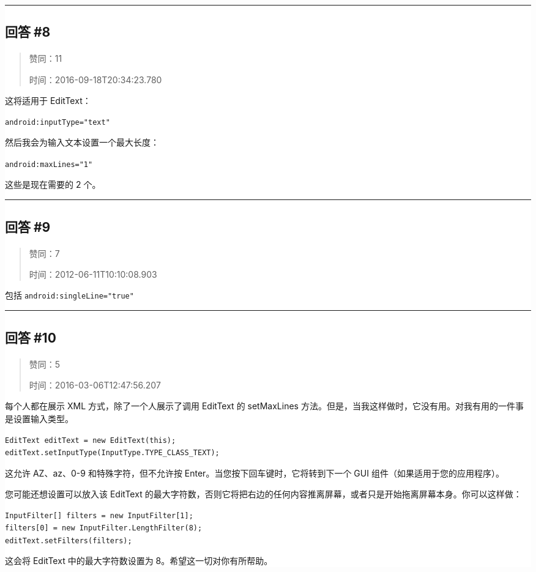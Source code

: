 * * *

## 回答 #8

> 赞同：11
> 
> 时间：2016-09-18T20:34:23.780

这将适用于 EditText：

```
android:inputType="text" 
```

然后我会为输入文本设置一个最大长度：

```
android:maxLines="1" 
```

这些是现在需要的 2 个。

* * *

## 回答 #9

> 赞同：7
> 
> 时间：2012-06-11T10:10:08.903

包括 `android:singleLine="true"`

* * *

## 回答 #10

> 赞同：5
> 
> 时间：2016-03-06T12:47:56.207

每个人都在展示 XML 方式，除了一个人展示了调用 EditText 的 setMaxLines 方法。但是，当我这样做时，它没有用。对我有用的一件事是设置输入类型。

```
EditText editText = new EditText(this);
editText.setInputType(InputType.TYPE_CLASS_TEXT); 
```

这允许 AZ、az、0-9 和特殊字符，但不允许按 Enter。当您按下回车键时，它将转到下一个 GUI 组件（如果适用于您的应用程序）。

您可能还想设置可以放入该 EditText 的最大字符数，否则它将把右边的任何内容推离屏幕，或者只是开始拖离屏幕本身。你可以这样做：

```
InputFilter[] filters = new InputFilter[1];
filters[0] = new InputFilter.LengthFilter(8);
editText.setFilters(filters); 
```

这会将 EditText 中的最大字符数设置为 8。希望这一切对你有所帮助。
